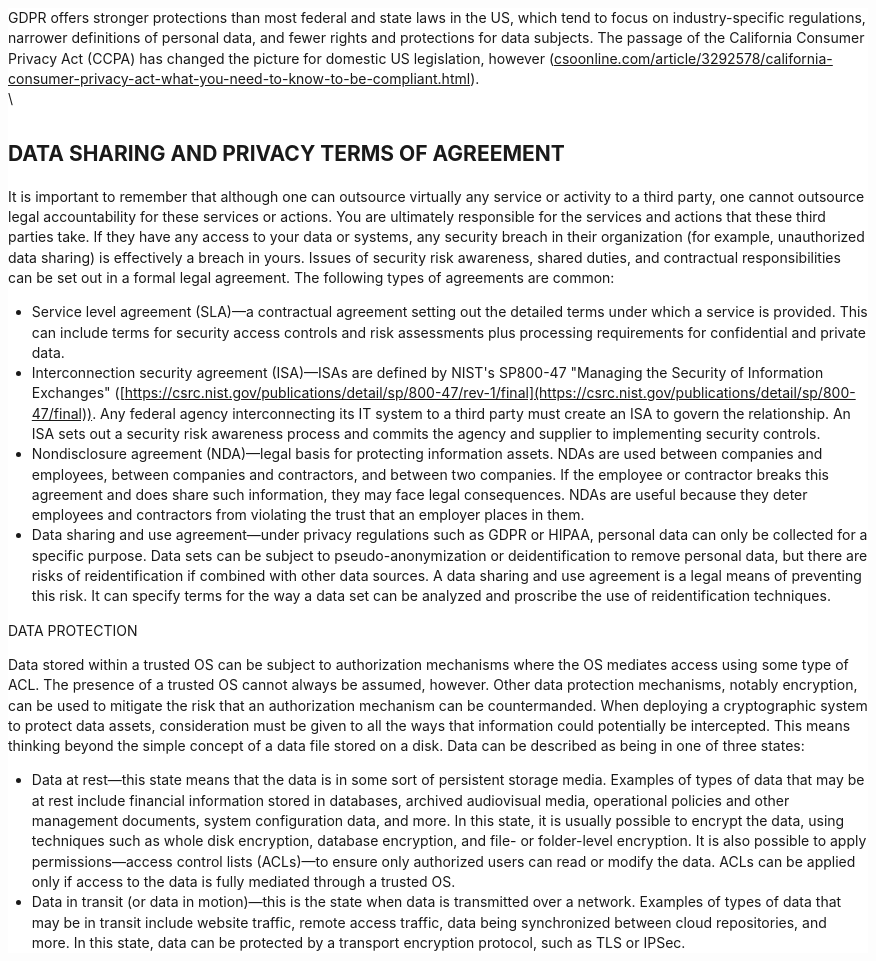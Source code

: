 GDPR offers stronger protections than most federal and state laws in the US, which tend to focus on industry-specific regulations, narrower definitions of personal data, and fewer rights and protections for data subjects. The passage of the California Consumer Privacy Act (CCPA) has changed the picture for domestic US legislation, however ([csoonline.com/article/3292578/california-consumer-privacy-act-what-you-need-to-know-to-be-compliant.html](https://www.csoonline.com/article/3292578/california-consumer-privacy-act-what-you-need-to-know-to-be-compliant.html)).\
\\

## DATA SHARING AND PRIVACY TERMS OF AGREEMENT

It is important to remember that although one can outsource virtually any service or activity to a third party, one cannot outsource legal accountability for these services or actions. You are ultimately responsible for the services and actions that these third parties take. If they have any access to your data or systems, any security breach in their organization (for example, unauthorized data sharing) is effectively a breach in yours. Issues of security risk awareness, shared duties, and contractual responsibilities can be set out in a formal legal agreement. The following types of agreements are common:

* Service level agreement (SLA)—a contractual agreement setting out the detailed terms under which a service is provided. This can include terms for security access controls and risk assessments plus processing requirements for confidential and private data.
* Interconnection security agreement (ISA)—ISAs are defined by NIST's SP800-47 "Managing the Security of Information Exchanges" ([https://csrc.nist.gov/publications/detail/sp/800-47/rev-1/final](https://csrc.nist.gov/publications/detail/sp/800-47/final)). Any federal agency interconnecting its IT system to a third party must create an ISA to govern the relationship. An ISA sets out a security risk awareness process and commits the agency and supplier to implementing security controls.
* Nondisclosure agreement (NDA)—legal basis for protecting information assets. NDAs are used between companies and employees, between companies and contractors, and between two companies. If the employee or contractor breaks this agreement and does share such information, they may face legal consequences. NDAs are useful because they deter employees and contractors from violating the trust that an employer places in them.
* Data sharing and use agreement—under privacy regulations such as GDPR or HIPAA, personal data can only be collected for a specific purpose. Data sets can be subject to pseudo-anonymization or deidentification to remove personal data, but there are risks of reidentification if combined with other data sources. A data sharing and use agreement is a legal means of preventing this risk. It can specify terms for the way a data set can be analyzed and proscribe the use of reidentification techniques.

DATA PROTECTION

Data stored within a trusted OS can be subject to authorization mechanisms where the OS mediates access using some type of ACL. The presence of a trusted OS cannot always be assumed, however. Other data protection mechanisms, notably encryption, can be used to mitigate the risk that an authorization mechanism can be countermanded. When deploying a cryptographic system to protect data assets, consideration must be given to all the ways that information could potentially be intercepted. This means thinking beyond the simple concept of a data file stored on a disk. Data can be described as being in one of three states:

* Data at rest—this state means that the data is in some sort of persistent storage media. Examples of types of data that may be at rest include financial information stored in databases, archived audiovisual media, operational policies and other management documents, system configuration data, and more. In this state, it is usually possible to encrypt the data, using techniques such as whole disk encryption, database encryption, and file- or folder-level encryption. It is also possible to apply permissions—access control lists (ACLs)—to ensure only authorized users can read or modify the data. ACLs can be applied only if access to the data is fully mediated through a trusted OS.
* Data in transit (or data in motion)—this is the state when data is transmitted over a network. Examples of types of data that may be in transit include website traffic, remote access traffic, data being synchronized between cloud repositories, and more. In this state, data can be protected by a transport encryption protocol, such as TLS or IPSec.